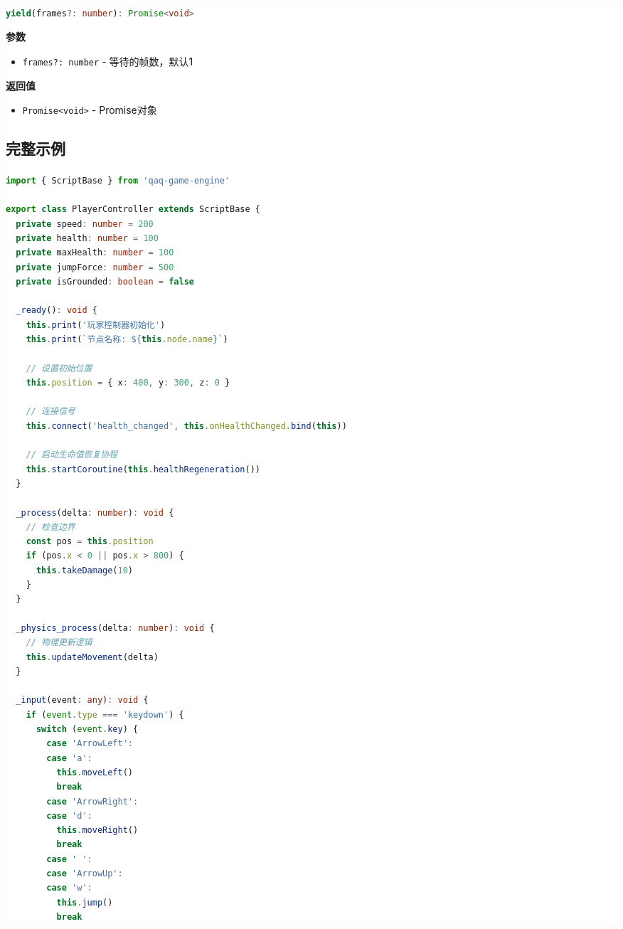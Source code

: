 ```typescript
yield(frames?: number): Promise<void>
```

**参数**
- `frames?: number` - 等待的帧数，默认1

**返回值**
- `Promise<void>` - Promise对象

## 完整示例

```typescript
import { ScriptBase } from 'qaq-game-engine'

export class PlayerController extends ScriptBase {
  private speed: number = 200
  private health: number = 100
  private maxHealth: number = 100
  private jumpForce: number = 500
  private isGrounded: boolean = false
  
  _ready(): void {
    this.print('玩家控制器初始化')
    this.print(`节点名称: ${this.node.name}`)
    
    // 设置初始位置
    this.position = { x: 400, y: 300, z: 0 }
    
    // 连接信号
    this.connect('health_changed', this.onHealthChanged.bind(this))
    
    // 启动生命值恢复协程
    this.startCoroutine(this.healthRegeneration())
  }
  
  _process(delta: number): void {
    // 检查边界
    const pos = this.position
    if (pos.x < 0 || pos.x > 800) {
      this.takeDamage(10)
    }
  }
  
  _physics_process(delta: number): void {
    // 物理更新逻辑
    this.updateMovement(delta)
  }
  
  _input(event: any): void {
    if (event.type === 'keydown') {
      switch (event.key) {
        case 'ArrowLeft':
        case 'a':
          this.moveLeft()
          break
        case 'ArrowRight':
        case 'd':
          this.moveRight()
          break
        case ' ':
        case 'ArrowUp':
        case 'w':
          this.jump()
          break
```